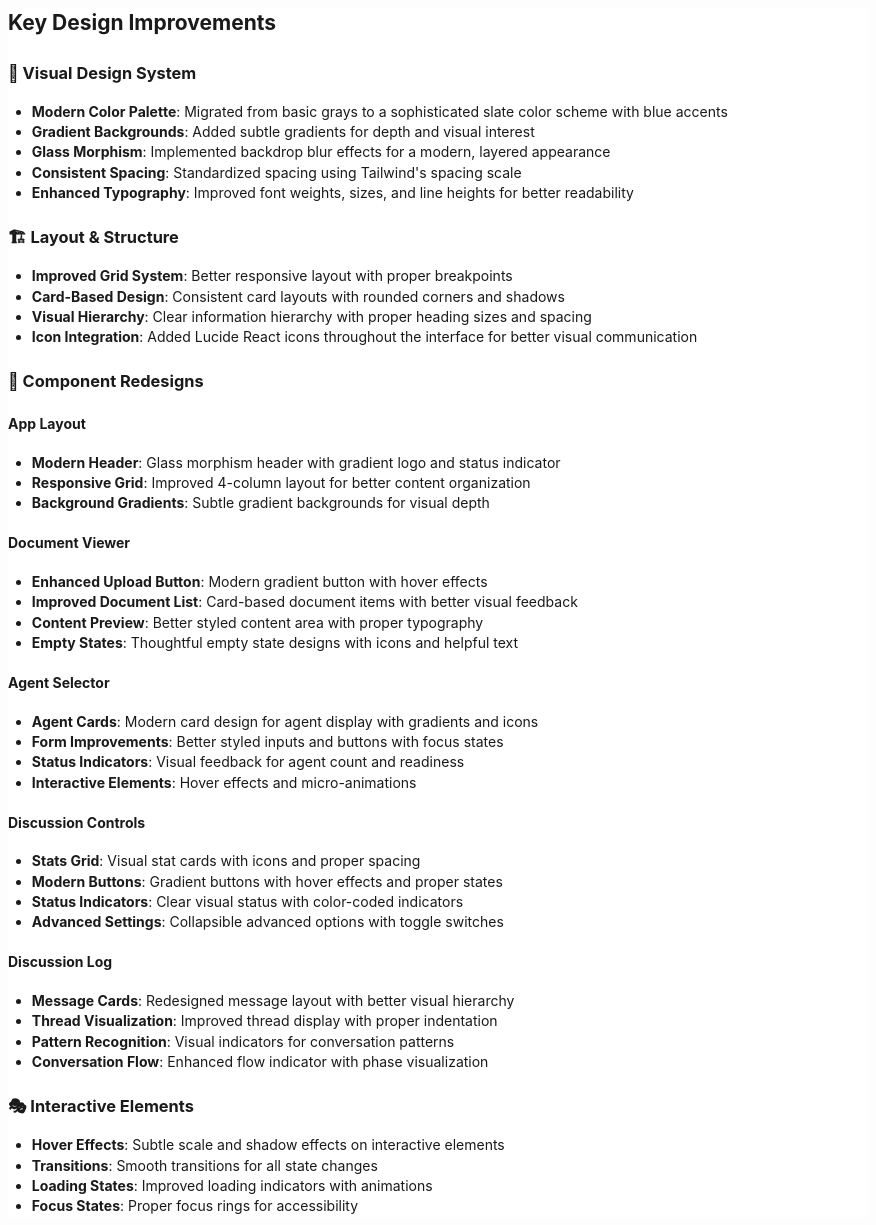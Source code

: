 ## Key Design Improvements

### 🎨 Visual Design System
- **Modern Color Palette**: Migrated from basic grays to a sophisticated slate color scheme with blue accents
- **Gradient Backgrounds**: Added subtle gradients for depth and visual interest
- **Glass Morphism**: Implemented backdrop blur effects for a modern, layered appearance
- **Consistent Spacing**: Standardized spacing using Tailwind's spacing scale
- **Enhanced Typography**: Improved font weights, sizes, and line heights for better readability

### 🏗️ Layout & Structure
- **Improved Grid System**: Better responsive layout with proper breakpoints
- **Card-Based Design**: Consistent card layouts with rounded corners and shadows
- **Visual Hierarchy**: Clear information hierarchy with proper heading sizes and spacing
- **Icon Integration**: Added Lucide React icons throughout the interface for better visual communication

### 🎯 Component Redesigns

#### App Layout
- **Modern Header**: Glass morphism header with gradient logo and status indicator
- **Responsive Grid**: Improved 4-column layout for better content organization
- **Background Gradients**: Subtle gradient backgrounds for visual depth

#### Document Viewer
- **Enhanced Upload Button**: Modern gradient button with hover effects
- **Improved Document List**: Card-based document items with better visual feedback
- **Content Preview**: Better styled content area with proper typography
- **Empty States**: Thoughtful empty state designs with icons and helpful text

#### Agent Selector
- **Agent Cards**: Modern card design for agent display with gradients and icons
- **Form Improvements**: Better styled inputs and buttons with focus states
- **Status Indicators**: Visual feedback for agent count and readiness
- **Interactive Elements**: Hover effects and micro-animations

#### Discussion Controls
- **Stats Grid**: Visual stat cards with icons and proper spacing
- **Modern Buttons**: Gradient buttons with hover effects and proper states
- **Status Indicators**: Clear visual status with color-coded indicators
- **Advanced Settings**: Collapsible advanced options with toggle switches

#### Discussion Log
- **Message Cards**: Redesigned message layout with better visual hierarchy
- **Thread Visualization**: Improved thread display with proper indentation
- **Pattern Recognition**: Visual indicators for conversation patterns
- **Conversation Flow**: Enhanced flow indicator with phase visualization

### 🎭 Interactive Elements
- **Hover Effects**: Subtle scale and shadow effects on interactive elements
- **Transitions**: Smooth transitions for all state changes
- **Loading States**: Improved loading indicators with animations
- **Focus States**: Proper focus rings for accessibility
